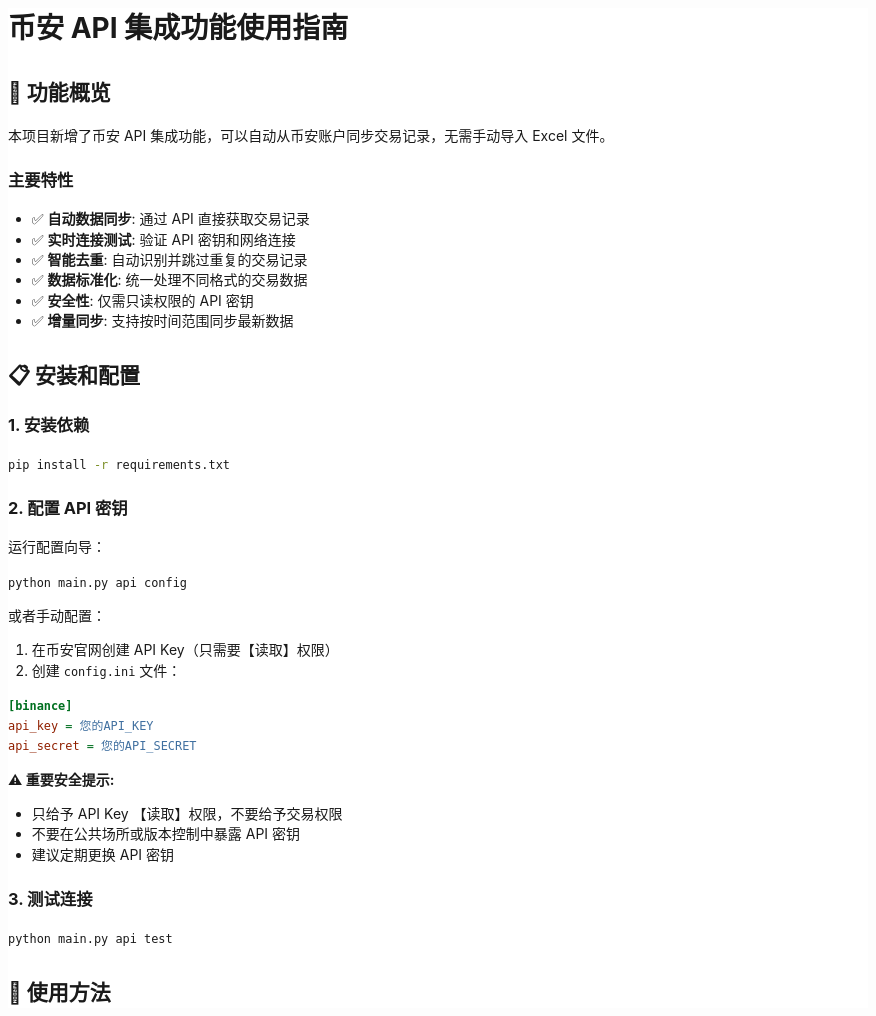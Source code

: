 # 币安 API 集成功能使用指南

## 🚀 功能概览

本项目新增了币安 API 集成功能，可以自动从币安账户同步交易记录，无需手动导入 Excel 文件。

### 主要特性

- ✅ **自动数据同步**: 通过 API 直接获取交易记录
- ✅ **实时连接测试**: 验证 API 密钥和网络连接
- ✅ **智能去重**: 自动识别并跳过重复的交易记录
- ✅ **数据标准化**: 统一处理不同格式的交易数据
- ✅ **安全性**: 仅需只读权限的 API 密钥
- ✅ **增量同步**: 支持按时间范围同步最新数据

## 📋 安装和配置

### 1. 安装依赖

```bash
pip install -r requirements.txt
```

### 2. 配置 API 密钥

运行配置向导：
```bash
python main.py api config
```

或者手动配置：
1. 在币安官网创建 API Key（只需要【读取】权限）
2. 创建 `config.ini` 文件：

```ini
[binance]
api_key = 您的API_KEY
api_secret = 您的API_SECRET
```

**⚠️ 重要安全提示:**
- 只给予 API Key 【读取】权限，不要给予交易权限
- 不要在公共场所或版本控制中暴露 API 密钥
- 建议定期更换 API 密钥

### 3. 测试连接

```bash
python main.py api test
```

## 🔧 使用方法
